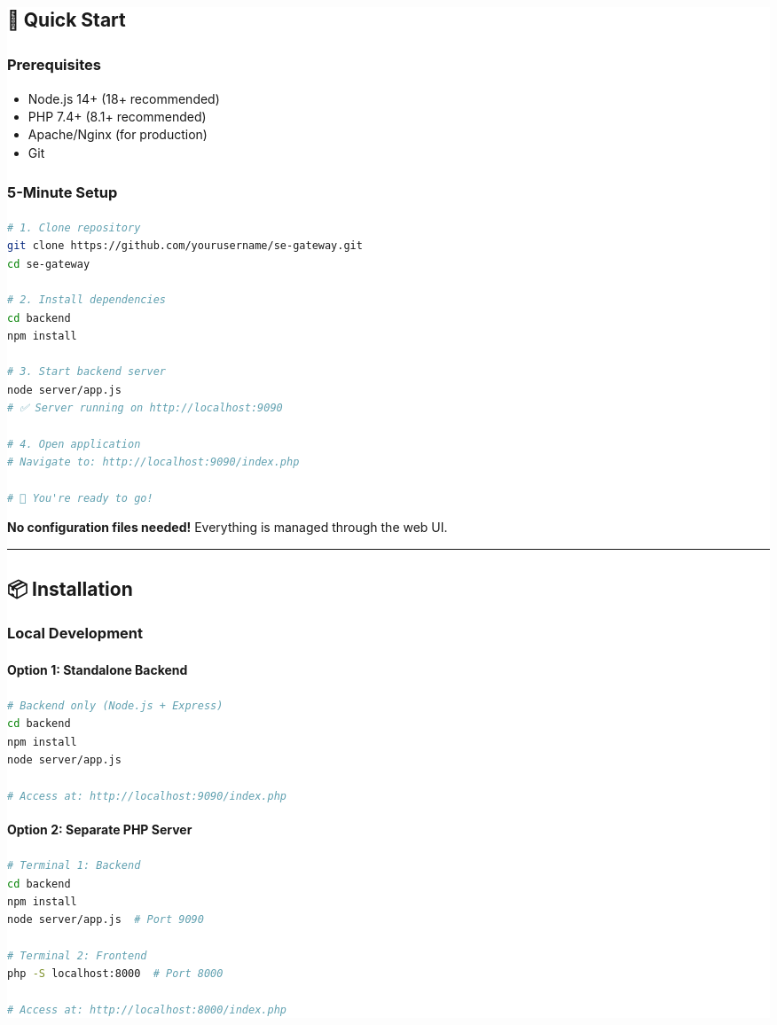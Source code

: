 
## 🚀 Quick Start

### Prerequisites
- Node.js 14+ (18+ recommended)
- PHP 7.4+ (8.1+ recommended)
- Apache/Nginx (for production)
- Git

### 5-Minute Setup

```bash
# 1. Clone repository
git clone https://github.com/yourusername/se-gateway.git
cd se-gateway

# 2. Install dependencies
cd backend
npm install

# 3. Start backend server
node server/app.js
# ✅ Server running on http://localhost:9090

# 4. Open application
# Navigate to: http://localhost:9090/index.php

# 🎉 You're ready to go!
```

**No configuration files needed!** Everything is managed through the web UI.

---

## 📦 Installation

### Local Development

#### Option 1: Standalone Backend
```bash
# Backend only (Node.js + Express)
cd backend
npm install
node server/app.js

# Access at: http://localhost:9090/index.php
```

#### Option 2: Separate PHP Server
```bash
# Terminal 1: Backend
cd backend
npm install
node server/app.js  # Port 9090

# Terminal 2: Frontend
php -S localhost:8000  # Port 8000

# Access at: http://localhost:8000/index.php
```
